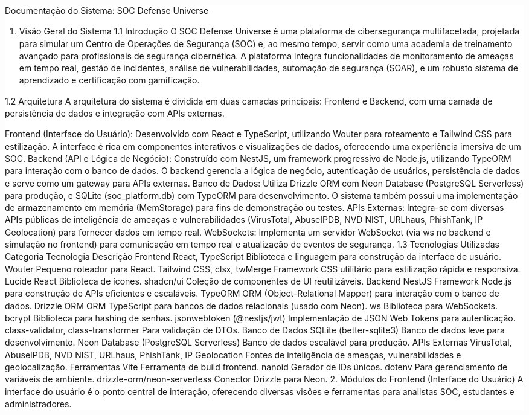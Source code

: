 Documentação do Sistema: SOC Defense Universe
1. Visão Geral do Sistema
1.1 Introdução
O SOC Defense Universe é uma plataforma de cibersegurança multifacetada, projetada para simular um Centro de Operações de Segurança (SOC) e, ao mesmo tempo, servir como uma academia de treinamento avançado para profissionais de segurança cibernética. A plataforma integra funcionalidades de monitoramento de ameaças em tempo real, gestão de incidentes, análise de vulnerabilidades, automação de segurança (SOAR), e um robusto sistema de aprendizado e certificação com gamificação.

1.2 Arquitetura
A arquitetura do sistema é dividida em duas camadas principais: Frontend e Backend, com uma camada de persistência de dados e integração com APIs externas.

Frontend (Interface do Usuário): Desenvolvido com React e TypeScript, utilizando Wouter para roteamento e Tailwind CSS para estilização. A interface é rica em componentes interativos e visualizações de dados, oferecendo uma experiência imersiva de um SOC.
Backend (API e Lógica de Negócio): Construído com NestJS, um framework progressivo de Node.js, utilizando TypeORM para interação com o banco de dados. O backend gerencia a lógica de negócio, autenticação de usuários, persistência de dados e serve como um gateway para APIs externas.
Banco de Dados: Utiliza Drizzle ORM com Neon Database (PostgreSQL Serverless) para produção, e SQLite (soc_platform.db) com TypeORM para desenvolvimento. O sistema também possui uma implementação de armazenamento em memória (MemStorage) para fins de demonstração ou testes.
APIs Externas: Integra-se com diversas APIs públicas de inteligência de ameaças e vulnerabilidades (VirusTotal, AbuseIPDB, NVD NIST, URLhaus, PhishTank, IP Geolocation) para fornecer dados em tempo real.
WebSockets: Implementa um servidor WebSocket (via ws no backend e simulação no frontend) para comunicação em tempo real e atualização de eventos de segurança.
1.3 Tecnologias Utilizadas
Categoria	Tecnologia	Descrição
Frontend	React, TypeScript	Biblioteca e linguagem para construção da interface de usuário.
Wouter	Pequeno roteador para React.
Tailwind CSS, clsx, twMerge	Framework CSS utilitário para estilização rápida e responsiva.
Lucide React	Biblioteca de ícones.
shadcn/ui	Coleção de componentes de UI reutilizáveis.
Backend	NestJS	Framework Node.js para construção de APIs eficientes e escaláveis.
TypeORM	ORM (Object-Relational Mapper) para interação com o banco de dados.
Drizzle ORM	ORM TypeScript para bancos de dados relacionais (usado com Neon).
ws	Biblioteca para WebSockets.
bcrypt	Biblioteca para hashing de senhas.
jsonwebtoken (@nestjs/jwt)	Implementação de JSON Web Tokens para autenticação.
class-validator, class-transformer	Para validação de DTOs.
Banco de Dados	SQLite (better-sqlite3)	Banco de dados leve para desenvolvimento.
Neon Database (PostgreSQL Serverless)	Banco de dados escalável para produção.
APIs Externas	VirusTotal, AbuseIPDB, NVD NIST, URLhaus, PhishTank, IP Geolocation	Fontes de inteligência de ameaças, vulnerabilidades e geolocalização.
Ferramentas	Vite	Ferramenta de build frontend.
nanoid	Gerador de IDs únicos.
dotenv	Para gerenciamento de variáveis de ambiente.
drizzle-orm/neon-serverless	Conector Drizzle para Neon.
2. Módulos do Frontend (Interface do Usuário)
A interface do usuário é o ponto central de interação, oferecendo diversas visões e ferramentas para analistas SOC, estudantes e administradores.
